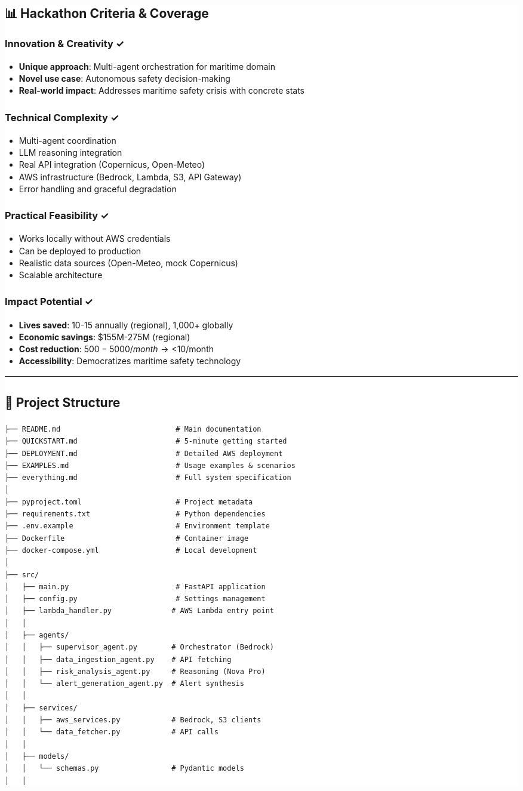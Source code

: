 
## 📊 Hackathon Criteria & Coverage

### Innovation & Creativity ✓
- **Unique approach**: Multi-agent orchestration for maritime domain
- **Novel use case**: Autonomous safety decision-making
- **Real-world impact**: Addresses maritime safety crisis with concrete stats

### Technical Complexity ✓
- Multi-agent coordination
- LLM reasoning integration
- Real API integration (Copernicus, Open-Meteo)
- AWS infrastructure (Bedrock, Lambda, S3, API Gateway)
- Error handling and graceful degradation

### Practical Feasibility ✓
- Works locally without AWS credentials
- Can be deployed to production
- Realistic data sources (Open-Meteo, mock Copernicus)
- Scalable architecture

### Impact Potential ✓
- **Lives saved**: 10-15 annually (regional), 1,000+ globally
- **Economic savings**: $155M-275M (regional)
- **Cost reduction**: $500-5000/month → <$10/month
- **Accessibility**: Democratizes maritime safety technology

---

## 📁 Project Structure

```
├── README.md                           # Main documentation
├── QUICKSTART.md                       # 5-minute getting started
├── DEPLOYMENT.md                       # Detailed AWS deployment
├── EXAMPLES.md                         # Usage examples & scenarios
├── everything.md                       # Full system specification
│
├── pyproject.toml                      # Project metadata
├── requirements.txt                    # Python dependencies
├── .env.example                        # Environment template
├── Dockerfile                          # Container image
├── docker-compose.yml                  # Local development
│
├── src/
│   ├── main.py                         # FastAPI application
│   ├── config.py                       # Settings management
│   ├── lambda_handler.py              # AWS Lambda entry point
│   │
│   ├── agents/
│   │   ├── supervisor_agent.py        # Orchestrator (Bedrock)
│   │   ├── data_ingestion_agent.py    # API fetching
│   │   ├── risk_analysis_agent.py     # Reasoning (Nova Pro)
│   │   └── alert_generation_agent.py  # Alert synthesis
│   │
│   ├── services/
│   │   ├── aws_services.py            # Bedrock, S3 clients
│   │   └── data_fetcher.py            # API calls
│   │
│   ├── models/
│   │   └── schemas.py                 # Pydantic models
│   │
```